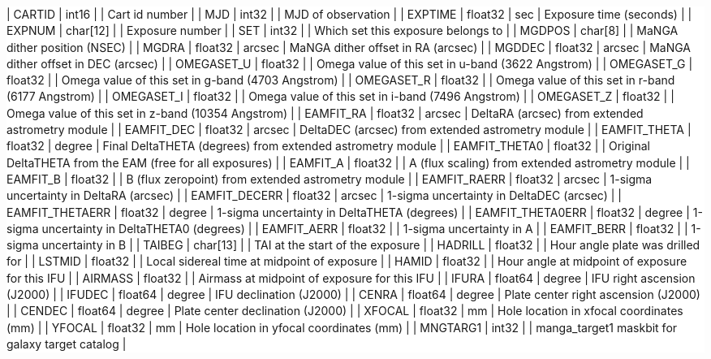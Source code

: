  | CARTID | int16 |  | Cart id number |
 | MJD | int32 |  | MJD of observation |
 | EXPTIME | float32 | sec | Exposure time (seconds) |
 | EXPNUM | char[12] |  | Exposure number |
 | SET | int32 |  | Which set this exposure belongs to |
 | MGDPOS | char[8] |  | MaNGA dither position (NSEC) |
 | MGDRA | float32 | arcsec | MaNGA dither offset in RA (arcsec) |
 | MGDDEC | float32 | arcsec | MaNGA dither offset in DEC (arcsec) |
 | OMEGASET_U | float32 |  | Omega value of this set in u-band (3622 Angstrom) |
 | OMEGASET_G | float32 |  | Omega value of this set in g-band (4703 Angstrom) |
 | OMEGASET_R | float32 |  | Omega value of this set in r-band (6177 Angstrom) |
 | OMEGASET_I | float32 |  | Omega value of this set in i-band (7496 Angstrom) |
 | OMEGASET_Z | float32 |  | Omega value of this set in z-band (10354 Angstrom) |
 | EAMFIT_RA | float32 | arcsec | DeltaRA (arcsec) from extended astrometry module |
 | EAMFIT_DEC | float32 | arcsec | DeltaDEC (arcsec) from extended astrometry module |
 | EAMFIT_THETA | float32 | degree | Final DeltaTHETA (degrees) from extended astrometry module |
 | EAMFIT_THETA0 | float32 |  | Original DeltaTHETA from the EAM (free for all exposures) |
 | EAMFIT_A | float32 |  | A (flux scaling) from extended astrometry module |
 | EAMFIT_B | float32 |  | B (flux zeropoint) from extended astrometry module |
 | EAMFIT_RAERR | float32 | arcsec | 1-sigma uncertainty in DeltaRA (arcsec) |
 | EAMFIT_DECERR | float32 | arcsec | 1-sigma uncertainty in DeltaDEC (arcsec) |
 | EAMFIT_THETAERR | float32 | degree | 1-sigma uncertainty in DeltaTHETA (degrees) |
 | EAMFIT_THETA0ERR | float32 | degree | 1-sigma uncertainty in DeltaTHETA0 (degrees) |
 | EAMFIT_AERR | float32 |  | 1-sigma uncertainty in A |
 | EAMFIT_BERR | float32 |  | 1-sigma uncertainty in B |
 | TAIBEG | char[13] |  | TAI at the start of the exposure |
 | HADRILL | float32 |  | Hour angle plate was drilled for |
 | LSTMID | float32 |  | Local sidereal time at midpoint of exposure |
 | HAMID | float32 |  | Hour angle at midpoint of exposure for this IFU |
 | AIRMASS | float32 |  | Airmass at midpoint of exposure for this IFU |
 | IFURA | float64 | degree | IFU right ascension (J2000) |
 | IFUDEC | float64 | degree | IFU declination (J2000) |
 | CENRA | float64 | degree | Plate center right ascension (J2000) |
 | CENDEC | float64 | degree | Plate center declination (J2000) |
 | XFOCAL | float32 | mm | Hole location in xfocal coordinates (mm) |
 | YFOCAL | float32 | mm | Hole location in yfocal coordinates (mm) |
 | MNGTARG1 | int32 |  | manga_target1 maskbit for galaxy target catalog |